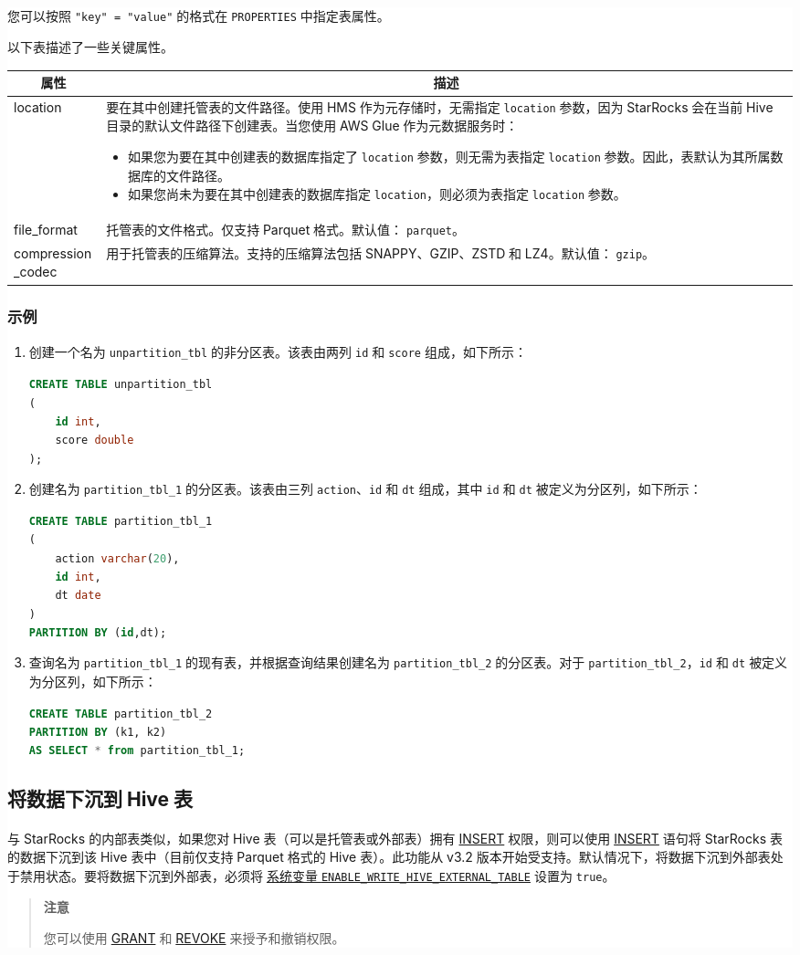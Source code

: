 您可以按照 `"key" = "value"` 的格式在 `PROPERTIES` 中指定表属性。

以下表描述了一些关键属性。

| **属性**      | **描述**                                              |
| ----------------- | ------------------------------------------------------------ |
| location          | 要在其中创建托管表的文件路径。使用 HMS 作为元存储时，无需指定 `location` 参数，因为 StarRocks 会在当前 Hive 目录的默认文件路径下创建表。当您使用 AWS Glue 作为元数据服务时：<ul><li>如果您为要在其中创建表的数据库指定了 `location` 参数，则无需为表指定 `location` 参数。因此，表默认为其所属数据库的文件路径。</li><li>如果您尚未为要在其中创建表的数据库指定 `location`，则必须为表指定 `location` 参数。</li></ul> |
| file_format       | 托管表的文件格式。仅支持 Parquet 格式。默认值： `parquet`。 |
| compression_codec | 用于托管表的压缩算法。支持的压缩算法包括 SNAPPY、GZIP、ZSTD 和 LZ4。默认值： `gzip`。 |

### 示例

1. 创建一个名为 `unpartition_tbl` 的非分区表。该表由两列 `id` 和 `score` 组成，如下所示：

   ```SQL
   CREATE TABLE unpartition_tbl
   (
       id int,
       score double
   );
   ```

2. 创建名为 `partition_tbl_1` 的分区表。该表由三列 `action`、`id` 和 `dt` 组成，其中 `id` 和 `dt` 被定义为分区列，如下所示：

   ```SQL
   CREATE TABLE partition_tbl_1
   (
       action varchar(20),
       id int,
       dt date
   )
   PARTITION BY (id,dt);
   ```

3. 查询名为 `partition_tbl_1` 的现有表，并根据查询结果创建名为 `partition_tbl_2` 的分区表。对于 `partition_tbl_2`，`id` 和 `dt` 被定义为分区列，如下所示：

   ```SQL
   CREATE TABLE partition_tbl_2
   PARTITION BY (k1, k2)
   AS SELECT * from partition_tbl_1;
   ```

## 将数据下沉到 Hive 表

与 StarRocks 的内部表类似，如果您对 Hive 表（可以是托管表或外部表）拥有 [INSERT](../../administration/privilege_item.md#table) 权限，则可以使用 [INSERT](../../sql-reference/sql-statements/data-manipulation/INSERT.md) 语句将 StarRocks 表的数据下沉到该 Hive 表中（目前仅支持 Parquet 格式的 Hive 表）。此功能从 v3.2 版本开始受支持。默认情况下，将数据下沉到外部表处于禁用状态。要将数据下沉到外部表，必须将 [系统变量 `ENABLE_WRITE_HIVE_EXTERNAL_TABLE`](../../reference/System_variable.md) 设置为 `true`。

> **注意**
>
> 您可以使用 [GRANT](../../sql-reference/sql-statements/account-management/GRANT.md) 和 [REVOKE](../../sql-reference/sql-statements/account-management/REVOKE.md) 来授予和撤销权限。
